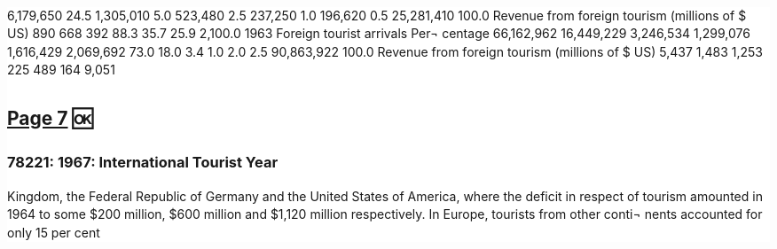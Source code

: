 6,179,650 24.5
1,305,010 5.0
523,480 2.5
237,250 1.0
196,620 0.5
25,281,410 100.0
Revenue
from
foreign
tourism
(millions
of $ US)
890
668
392
88.3
35.7
25.9
2,100.0
1963
Foreign
tourist
arrivals
Per¬
centage
66,162,962
16,449,229
3,246,534
1,299,076
1,616,429
2,069,692
73.0
18.0
3.4
1.0
2.0
2.5
90,863,922 100.0
Revenue
from
foreign
tourism
(millions
of $ US)
5,437
1,483
1,253
225
489
164
9,051
## [Page 7](https://demo.humlab.umu.se/courier/022703engo.pdf#page=7) 🆗
### 78221: 1967: International Tourist Year
Kingdom, the Federal Republic of
Germany and the United States of
America, where the deficit in respect
of tourism amounted in 1964 to some
$200 million, $600 million and $1,120
million respectively.
In Europe, tourists from other conti¬
nents accounted for only 15 per cent